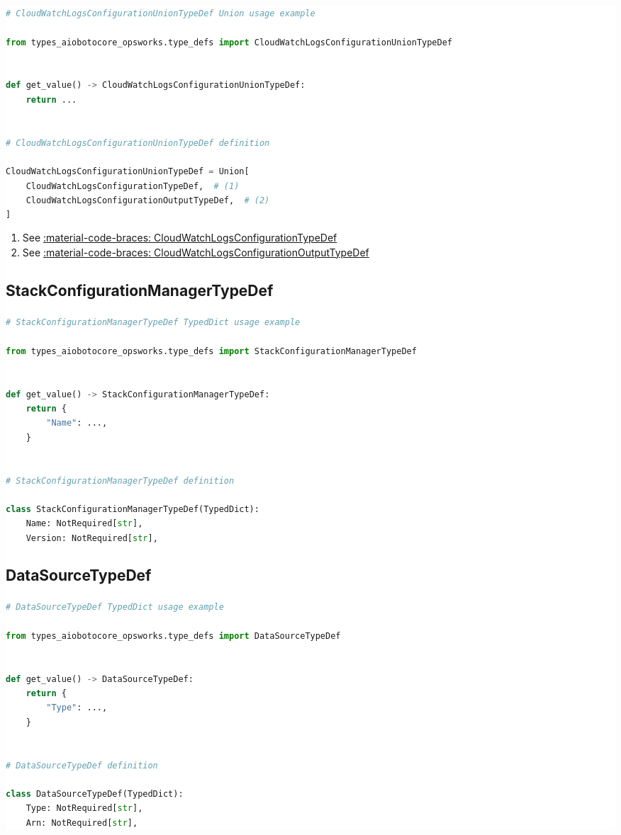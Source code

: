 ```python
# CloudWatchLogsConfigurationUnionTypeDef Union usage example

from types_aiobotocore_opsworks.type_defs import CloudWatchLogsConfigurationUnionTypeDef


def get_value() -> CloudWatchLogsConfigurationUnionTypeDef:
    return ...


# CloudWatchLogsConfigurationUnionTypeDef definition

CloudWatchLogsConfigurationUnionTypeDef = Union[
    CloudWatchLogsConfigurationTypeDef,  # (1)
    CloudWatchLogsConfigurationOutputTypeDef,  # (2)
]
```

1. See [:material-code-braces: CloudWatchLogsConfigurationTypeDef](./type_defs.md#cloudwatchlogsconfigurationtypedef)
2. See [:material-code-braces: CloudWatchLogsConfigurationOutputTypeDef](./type_defs.md#cloudwatchlogsconfigurationoutputtypedef)



## StackConfigurationManagerTypeDef

```python
# StackConfigurationManagerTypeDef TypedDict usage example

from types_aiobotocore_opsworks.type_defs import StackConfigurationManagerTypeDef


def get_value() -> StackConfigurationManagerTypeDef:
    return {
        "Name": ...,
    }


# StackConfigurationManagerTypeDef definition

class StackConfigurationManagerTypeDef(TypedDict):
    Name: NotRequired[str],
    Version: NotRequired[str],
```


## DataSourceTypeDef

```python
# DataSourceTypeDef TypedDict usage example

from types_aiobotocore_opsworks.type_defs import DataSourceTypeDef


def get_value() -> DataSourceTypeDef:
    return {
        "Type": ...,
    }


# DataSourceTypeDef definition

class DataSourceTypeDef(TypedDict):
    Type: NotRequired[str],
    Arn: NotRequired[str],
```